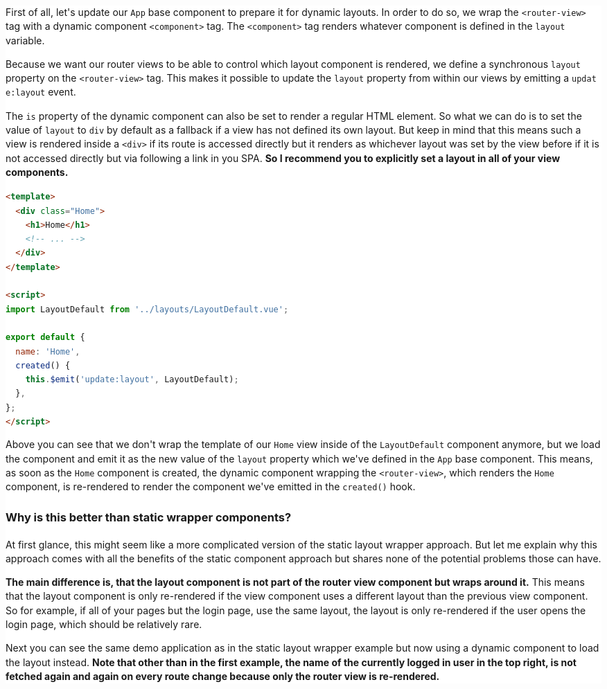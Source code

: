 First of all, let's update our `App` base component to prepare it for dynamic layouts. In order to do so, we wrap the `<router-view>` tag with a dynamic component `<component>` tag. The `<component>` tag renders whatever component is defined in the `layout` variable.

Because we want our router views to be able to control which layout component is rendered, we define a synchronous `layout` property on the `<router-view>` tag. This makes it possible to update the `layout` property from within our views by emitting a `update:layout` event.

The `is` property of the dynamic component can also be set to render a regular HTML element. So what we can do is to set the value of `layout` to `div` by default as a fallback if a view has not defined its own layout. But keep in mind that this means such a view is rendered inside a `<div>` if its route is accessed directly but it renders as whichever layout was set by the view before if it is not accessed directly but via following a link in you SPA. **So I recommend you to explicitly set a layout in all of your view components.**

```html
<template>
  <div class="Home">
    <h1>Home</h1>
    <!-- ... -->
  </div>
</template>

<script>
import LayoutDefault from '../layouts/LayoutDefault.vue';

export default {
  name: 'Home',
  created() {
    this.$emit('update:layout', LayoutDefault);
  },
};
</script>
```

Above you can see that we don't wrap the template of our `Home` view inside of the `LayoutDefault` component anymore, but we load the component and emit it as the new value of the `layout` property which we've defined in the `App` base component. This means, as soon as the `Home` component is created, the dynamic component wrapping the `<router-view>`, which renders the `Home` component, is re-rendered to render the component we've emitted in the `created()` hook.

### Why is this better than static wrapper components?

At first glance, this might seem like a more complicated version of the static layout wrapper approach. But let me explain why this approach comes with all the benefits of the static component approach but shares none of the potential problems those can have.

**The main difference is, that the layout component is not part of the router view component but wraps around it.** This means that the layout component is only re-rendered if the view component uses a different layout than the previous view component. So for example, if all of your pages but the login page, use the same layout, the layout is only re-rendered if the user opens the login page, which should be relatively rare.

Next you can see the same demo application as in the static layout wrapper example but now using a dynamic component to load the layout instead. **Note that other than in the first example, the name of the currently logged in user in the top right, is not fetched again and again on every route change because only the router view is re-rendered.**
